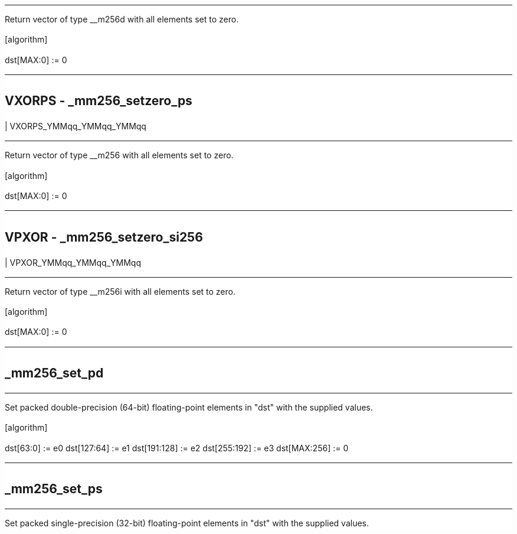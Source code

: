 --------------------------------------------------------------------------------------------------------------
Return vector of type __m256d with all elements set to zero.

[algorithm]

dst[MAX:0] := 0

--------------------------------------------------------------------------------------------------------------

## VXORPS - _mm256_setzero_ps

| VXORPS_YMMqq_YMMqq_YMMqq

--------------------------------------------------------------------------------------------------------------
Return vector of type __m256 with all elements set to zero.

[algorithm]

dst[MAX:0] := 0

--------------------------------------------------------------------------------------------------------------

## VPXOR - _mm256_setzero_si256

| VPXOR_YMMqq_YMMqq_YMMqq

--------------------------------------------------------------------------------------------------------------
Return vector of type __m256i with all elements set to zero.

[algorithm]

dst[MAX:0] := 0

--------------------------------------------------------------------------------------------------------------

## _mm256_set_pd

--------------------------------------------------------------------------------------------------------------
Set packed double-precision (64-bit) floating-point elements in "dst" with the supplied values.

[algorithm]

dst[63:0] := e0
dst[127:64] := e1
dst[191:128] := e2
dst[255:192] := e3
dst[MAX:256] := 0

--------------------------------------------------------------------------------------------------------------

## _mm256_set_ps

--------------------------------------------------------------------------------------------------------------
Set packed single-precision (32-bit) floating-point elements in "dst" with the supplied values.
